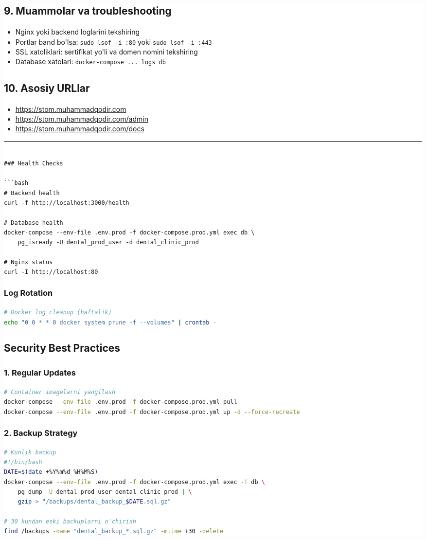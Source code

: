 ## 9. Muammolar va troubleshooting

- Nginx yoki backend loglarini tekshiring
- Portlar band bo'lsa: `sudo lsof -i :80` yoki `sudo lsof -i :443`
- SSL xatoliklari: sertifikat yo'li va domen nomini tekshiring
- Database xatolari: `docker-compose ... logs db`

## 10. Asosiy URLlar

- https://stom.muhammadqodir.com
- https://stom.muhammadqodir.com/admin
- https://stom.muhammadqodir.com/docs

---
```

### Health Checks

```bash
# Backend health
curl -f http://localhost:3000/health

# Database health
docker-compose --env-file .env.prod -f docker-compose.prod.yml exec db \
    pg_isready -U dental_prod_user -d dental_clinic_prod

# Nginx status
curl -I http://localhost:80
```

### Log Rotation

```bash
# Docker log cleanup (haftalik)
echo "0 0 * * 0 docker system prune -f --volumes" | crontab -
```

## Security Best Practices

### 1. Regular Updates

```bash
# Container imagelarni yangilash
docker-compose --env-file .env.prod -f docker-compose.prod.yml pull
docker-compose --env-file .env.prod -f docker-compose.prod.yml up -d --force-recreate
```

### 2. Backup Strategy

```bash
# Kunlik backup
#!/bin/bash
DATE=$(date +%Y%m%d_%H%M%S)
docker-compose --env-file .env.prod -f docker-compose.prod.yml exec -T db \
    pg_dump -U dental_prod_user dental_clinic_prod | \
    gzip > "/backups/dental_backup_$DATE.sql.gz"

# 30 kundan eski backuplarni o'chirish
find /backups -name "dental_backup_*.sql.gz" -mtime +30 -delete
```
